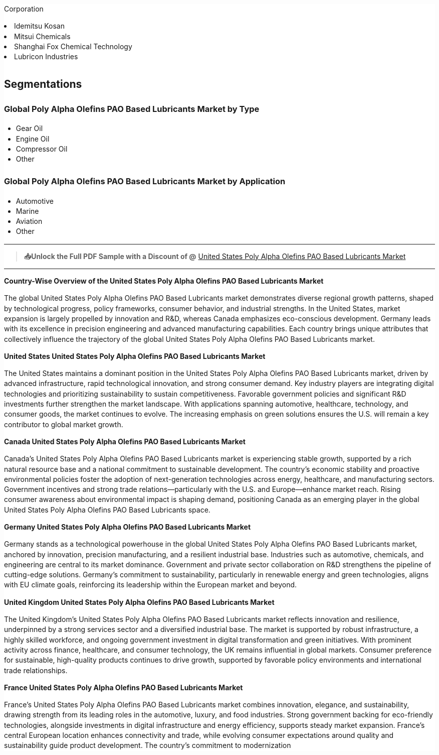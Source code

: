 Corporation</li><li>Idemitsu Kosan</li><li>Mitsui Chemicals</li><li>Shanghai Fox Chemical Technology</li><li>Lubricon Industries</li></ul></p><p><h2>Segmentations</h2><h3>Global Poly Alpha Olefins PAO Based Lubricants Market by Type</h3><ul><li>Gear Oil</li><li>Engine Oil</li><li>Compressor Oil</li><li>Other</li></ul><h3>Global Poly Alpha Olefins PAO Based Lubricants Market by Application</h3><ul><li>Automotive</li><li>Marine</li><li>Aviation</li><li>Other</li></ul></p><hr /><blockquote><p><strong>📥Unlock the Full PDF Sample with a Discount of @</strong> <a href="https://www.marketresearchintellect.com/ask-for-discount/?rid=1070256&amp;utm_source=Github-April&amp;utm_medium=016">United States Poly Alpha Olefins PAO Based Lubricants Market</a></p></blockquote><hr /><p class="" data-start="217" data-end="261"><strong data-start="217" data-end="261">Country-Wise Overview of the United States Poly Alpha Olefins PAO Based Lubricants Market</strong></p><p class="" data-start="263" data-end="774">The global United States Poly Alpha Olefins PAO Based Lubricants market demonstrates diverse regional growth patterns, shaped by technological progress, policy frameworks, consumer behavior, and industrial strengths. In the United States, market expansion is largely propelled by innovation and R&amp;D, whereas Canada emphasizes eco-conscious development. Germany leads with its excellence in precision engineering and advanced manufacturing capabilities. Each country brings unique attributes that collectively influence the trajectory of the global United States Poly Alpha Olefins PAO Based Lubricants market.</p><p class="" data-start="776" data-end="1421"><strong data-start="776" data-end="805">United States United States Poly Alpha Olefins PAO Based Lubricants Market</strong></p><p class="" data-start="776" data-end="1421">The United States maintains a dominant position in the United States Poly Alpha Olefins PAO Based Lubricants market, driven by advanced infrastructure, rapid technological innovation, and strong consumer demand. Key industry players are integrating digital technologies and prioritizing sustainability to sustain competitiveness. Favorable government policies and significant R&amp;D investments further strengthen the market landscape. With applications spanning automotive, healthcare, technology, and consumer goods, the market continues to evolve. The increasing emphasis on green solutions ensures the U.S. will remain a key contributor to global market growth.</p><p class="" data-start="1423" data-end="2019"><strong data-start="1423" data-end="1445">Canada United States Poly Alpha Olefins PAO Based Lubricants Market</strong></p><p class="" data-start="1423" data-end="2019">Canada&rsquo;s United States Poly Alpha Olefins PAO Based Lubricants market is experiencing stable growth, supported by a rich natural resource base and a national commitment to sustainable development. The country&rsquo;s economic stability and proactive environmental policies foster the adoption of next-generation technologies across energy, healthcare, and manufacturing sectors. Government incentives and strong trade relations&mdash;particularly with the U.S. and Europe&mdash;enhance market reach. Rising consumer awareness about environmental impact is shaping demand, positioning Canada as an emerging player in the global United States Poly Alpha Olefins PAO Based Lubricants space.</p><p class="" data-start="2021" data-end="2591"><strong data-start="2021" data-end="2044">Germany United States Poly Alpha Olefins PAO Based Lubricants Market</strong></p><p class="" data-start="2021" data-end="2591">Germany stands as a technological powerhouse in the global United States Poly Alpha Olefins PAO Based Lubricants market, anchored by innovation, precision manufacturing, and a resilient industrial base. Industries such as automotive, chemicals, and engineering are central to its market dominance. Government and private sector collaboration on R&amp;D strengthens the pipeline of cutting-edge solutions. Germany&rsquo;s commitment to sustainability, particularly in renewable energy and green technologies, aligns with EU climate goals, reinforcing its leadership within the European market and beyond.</p><p class="" data-start="2593" data-end="3221"><strong data-start="2593" data-end="2623">United Kingdom United States Poly Alpha Olefins PAO Based Lubricants Market</strong></p><p class="" data-start="2593" data-end="3221">The United Kingdom&rsquo;s United States Poly Alpha Olefins PAO Based Lubricants market reflects innovation and resilience, underpinned by a strong services sector and a diversified industrial base. The market is supported by robust infrastructure, a highly skilled workforce, and ongoing government investment in digital transformation and green initiatives. With prominent activity across finance, healthcare, and consumer technology, the UK remains influential in global markets. Consumer preference for sustainable, high-quality products continues to drive growth, supported by favorable policy environments and international trade relationships.</p><p class="" data-start="3223" data-end="3838"><strong data-start="3223" data-end="3245">France United States Poly Alpha Olefins PAO Based Lubricants Market</strong></p><p class="" data-start="3223" data-end="3838">France&rsquo;s United States Poly Alpha Olefins PAO Based Lubricants market combines innovation, elegance, and sustainability, drawing strength from its leading roles in the automotive, luxury, and food industries. Strong government backing for eco-friendly technologies, alongside investments in digital infrastructure and energy efficiency, supports steady market expansion. France&rsquo;s central European location enhances connectivity and trade, while evolving consumer expectations around quality and sustainability guide product development. The country&rsquo;s commitment to modernization